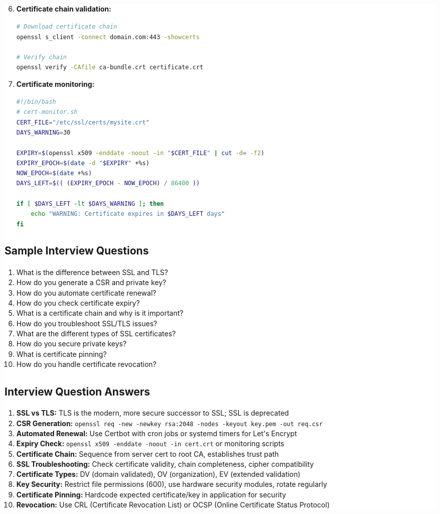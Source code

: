 6. **Certificate chain validation:**
   ```bash
   # Download certificate chain
   openssl s_client -connect domain.com:443 -showcerts
   
   # Verify chain
   openssl verify -CAfile ca-bundle.crt certificate.crt
   ```

7. **Certificate monitoring:**
   ```bash
   #!/bin/bash
   # cert-monitor.sh
   CERT_FILE="/etc/ssl/certs/mysite.crt"
   DAYS_WARNING=30
   
   EXPIRY=$(openssl x509 -enddate -noout -in "$CERT_FILE" | cut -d= -f2)
   EXPIRY_EPOCH=$(date -d "$EXPIRY" +%s)
   NOW_EPOCH=$(date +%s)
   DAYS_LEFT=$(( (EXPIRY_EPOCH - NOW_EPOCH) / 86400 ))
   
   if [ $DAYS_LEFT -lt $DAYS_WARNING ]; then
       echo "WARNING: Certificate expires in $DAYS_LEFT days"
   fi
   ```

## Sample Interview Questions
1. What is the difference between SSL and TLS?
2. How do you generate a CSR and private key?
3. How do you automate certificate renewal?
4. How do you check certificate expiry?
5. What is a certificate chain and why is it important?
6. How do you troubleshoot SSL/TLS issues?
7. What are the different types of SSL certificates?
8. How do you secure private keys?
9. What is certificate pinning?
10. How do you handle certificate revocation?

## Interview Question Answers
1. **SSL vs TLS:** TLS is the modern, more secure successor to SSL; SSL is deprecated
2. **CSR Generation:** `openssl req -new -newkey rsa:2048 -nodes -keyout key.pem -out req.csr`
3. **Automated Renewal:** Use Certbot with cron jobs or systemd timers for Let's Encrypt
4. **Expiry Check:** `openssl x509 -enddate -noout -in cert.crt` or monitoring scripts
5. **Certificate Chain:** Sequence from server cert to root CA, establishes trust path
6. **SSL Troubleshooting:** Check certificate validity, chain completeness, cipher compatibility
7. **Certificate Types:** DV (domain validated), OV (organization), EV (extended validation)
8. **Key Security:** Restrict file permissions (600), use hardware security modules, rotate regularly
9. **Certificate Pinning:** Hardcode expected certificate/key in application for security
10. **Revocation:** Use CRL (Certificate Revocation List) or OCSP (Online Certificate Status Protocol)
